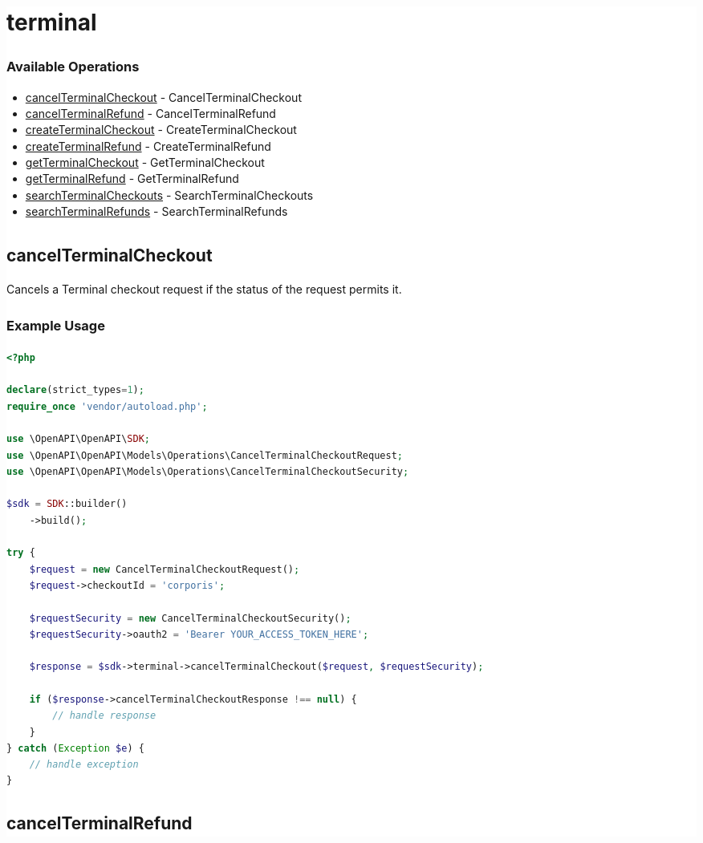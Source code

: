 # terminal

### Available Operations

* [cancelTerminalCheckout](#cancelterminalcheckout) - CancelTerminalCheckout
* [cancelTerminalRefund](#cancelterminalrefund) - CancelTerminalRefund
* [createTerminalCheckout](#createterminalcheckout) - CreateTerminalCheckout
* [createTerminalRefund](#createterminalrefund) - CreateTerminalRefund
* [getTerminalCheckout](#getterminalcheckout) - GetTerminalCheckout
* [getTerminalRefund](#getterminalrefund) - GetTerminalRefund
* [searchTerminalCheckouts](#searchterminalcheckouts) - SearchTerminalCheckouts
* [searchTerminalRefunds](#searchterminalrefunds) - SearchTerminalRefunds

## cancelTerminalCheckout

Cancels a Terminal checkout request if the status of the request permits it.

### Example Usage

```php
<?php

declare(strict_types=1);
require_once 'vendor/autoload.php';

use \OpenAPI\OpenAPI\SDK;
use \OpenAPI\OpenAPI\Models\Operations\CancelTerminalCheckoutRequest;
use \OpenAPI\OpenAPI\Models\Operations\CancelTerminalCheckoutSecurity;

$sdk = SDK::builder()
    ->build();

try {
    $request = new CancelTerminalCheckoutRequest();
    $request->checkoutId = 'corporis';

    $requestSecurity = new CancelTerminalCheckoutSecurity();
    $requestSecurity->oauth2 = 'Bearer YOUR_ACCESS_TOKEN_HERE';

    $response = $sdk->terminal->cancelTerminalCheckout($request, $requestSecurity);

    if ($response->cancelTerminalCheckoutResponse !== null) {
        // handle response
    }
} catch (Exception $e) {
    // handle exception
}
```

## cancelTerminalRefund
